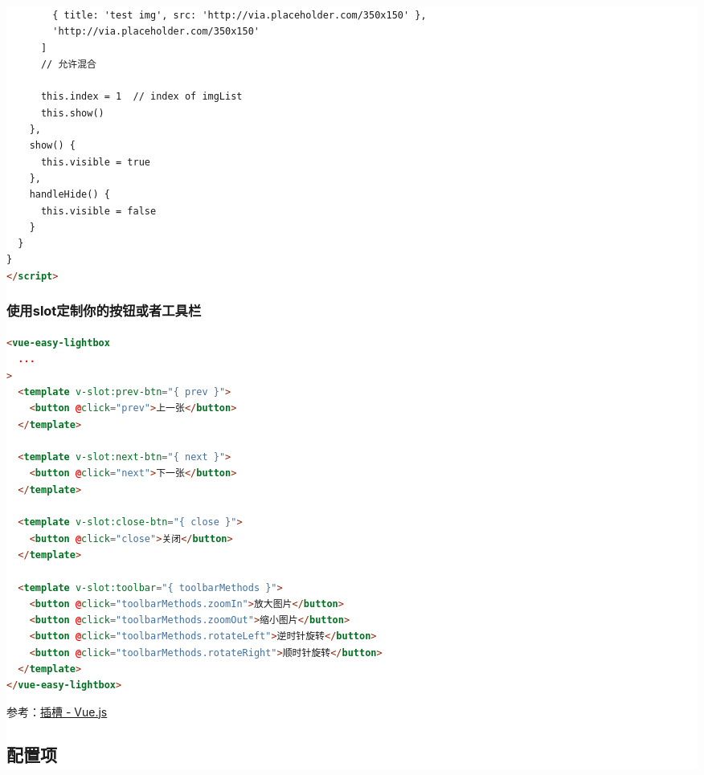 ```html
        { title: 'test img', src: 'http://via.placeholder.com/350x150' },
        'http://via.placeholder.com/350x150'
      ]
      // 允许混合

      this.index = 1  // index of imgList
      this.show()
    },
    show() {
      this.visible = true
    },
    handleHide() {
      this.visible = false
    }
  }
}
</script>
```

### 使用slot定制你的按钮或者工具栏

```html
<vue-easy-lightbox
  ...
>
  <template v-slot:prev-btn="{ prev }">
    <button @click="prev">上一张</button>
  </template>

  <template v-slot:next-btn="{ next }">
    <button @click="next">下一张</button>
  </template>

  <template v-slot:close-btn="{ close }">
    <button @click="close">关闭</button>
  </template>

  <template v-slot:toolbar="{ toolbarMethods }">
    <button @click="toolbarMethods.zoomIn">放大图片</button>
    <button @click="toolbarMethods.zoomOut">缩小图片</button>
    <button @click="toolbarMethods.rotateLeft">逆时针旋转</button>
    <button @click="toolbarMethods.rotateRight">顺时针旋转</button>
  </template>
</vue-easy-lightbox>
```

参考：[插槽 - Vue.js](https://v3.cn.vuejs.org/guide/component-slots.html#%E6%8F%92%E6%A7%BD%E5%86%85%E5%AE%B9)

## 配置项
